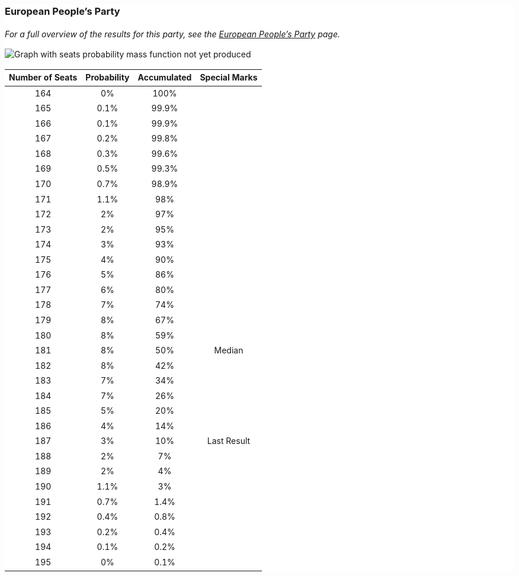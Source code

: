 ### European People’s Party

*For a full overview of the results for this party, see the [European People’s Party](party-2024-04-15-europeanpeople’sparty.html) page.*

![Graph with seats probability mass function not yet produced](average-2024-04-15-seats-pmf-europeanpeople’sparty.png "Seats Probability Mass Function")

| Number of Seats | Probability | Accumulated | Special Marks |
|:---------------:|:-----------:|:-----------:|:-------------:|
| 164 | 0% | 100% |  |
| 165 | 0.1% | 99.9% |  |
| 166 | 0.1% | 99.9% |  |
| 167 | 0.2% | 99.8% |  |
| 168 | 0.3% | 99.6% |  |
| 169 | 0.5% | 99.3% |  |
| 170 | 0.7% | 98.9% |  |
| 171 | 1.1% | 98% |  |
| 172 | 2% | 97% |  |
| 173 | 2% | 95% |  |
| 174 | 3% | 93% |  |
| 175 | 4% | 90% |  |
| 176 | 5% | 86% |  |
| 177 | 6% | 80% |  |
| 178 | 7% | 74% |  |
| 179 | 8% | 67% |  |
| 180 | 8% | 59% |  |
| 181 | 8% | 50% | Median |
| 182 | 8% | 42% |  |
| 183 | 7% | 34% |  |
| 184 | 7% | 26% |  |
| 185 | 5% | 20% |  |
| 186 | 4% | 14% |  |
| 187 | 3% | 10% | Last Result |
| 188 | 2% | 7% |  |
| 189 | 2% | 4% |  |
| 190 | 1.1% | 3% |  |
| 191 | 0.7% | 1.4% |  |
| 192 | 0.4% | 0.8% |  |
| 193 | 0.2% | 0.4% |  |
| 194 | 0.1% | 0.2% |  |
| 195 | 0% | 0.1% |  |